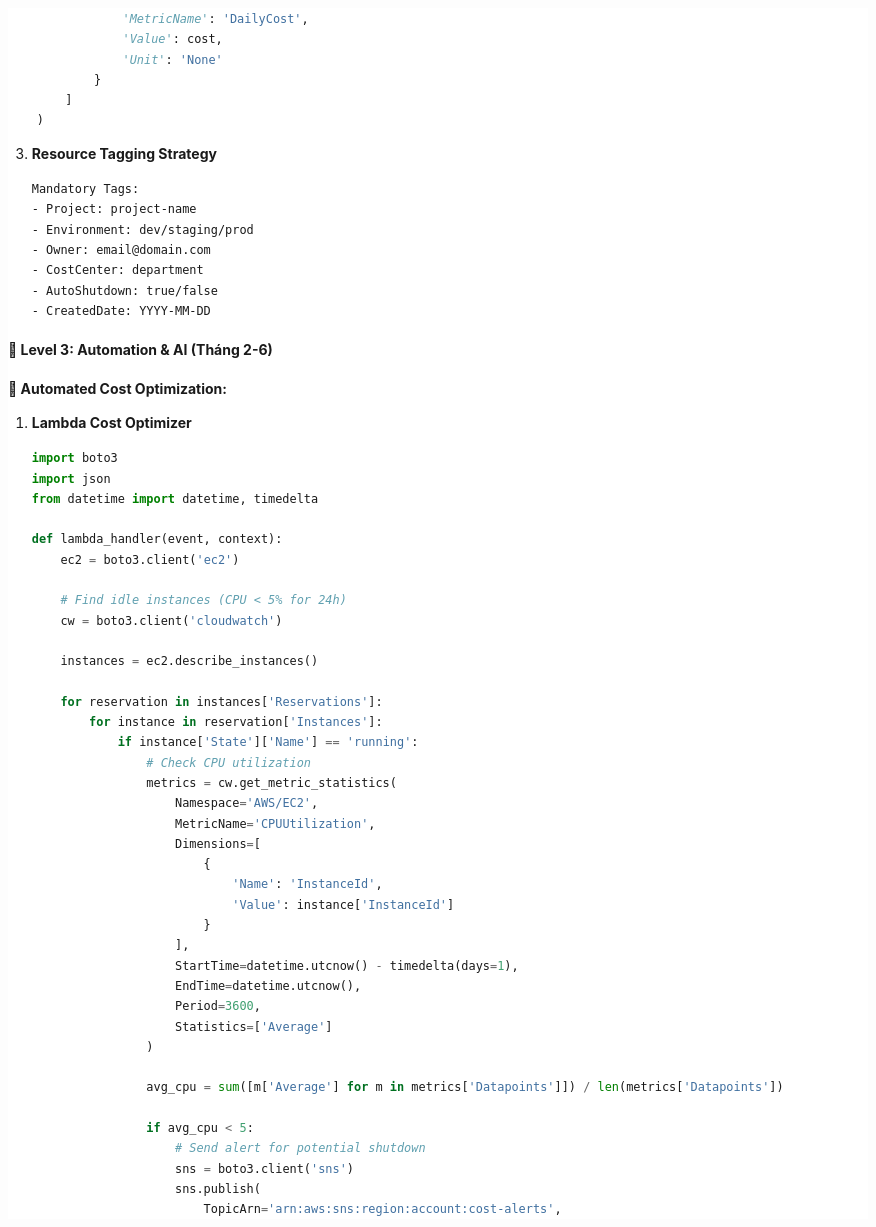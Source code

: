    ```python
                   'MetricName': 'DailyCost',
                   'Value': cost,
                   'Unit': 'None'
               }
           ]
       )
   ```

3. **Resource Tagging Strategy**
   ```
   Mandatory Tags:
   - Project: project-name
   - Environment: dev/staging/prod
   - Owner: email@domain.com
   - CostCenter: department
   - AutoShutdown: true/false
   - CreatedDate: YYYY-MM-DD
   ```

#### 🤖 **Level 3: Automation & AI** (Tháng 2-6)

**🔄 Automated Cost Optimization:**

1. **Lambda Cost Optimizer**
   ```python
   import boto3
   import json
   from datetime import datetime, timedelta
   
   def lambda_handler(event, context):
       ec2 = boto3.client('ec2')
       
       # Find idle instances (CPU < 5% for 24h)
       cw = boto3.client('cloudwatch')
       
       instances = ec2.describe_instances()
       
       for reservation in instances['Reservations']:
           for instance in reservation['Instances']:
               if instance['State']['Name'] == 'running':
                   # Check CPU utilization
                   metrics = cw.get_metric_statistics(
                       Namespace='AWS/EC2',
                       MetricName='CPUUtilization',
                       Dimensions=[
                           {
                               'Name': 'InstanceId',
                               'Value': instance['InstanceId']
                           }
                       ],
                       StartTime=datetime.utcnow() - timedelta(days=1),
                       EndTime=datetime.utcnow(),
                       Period=3600,
                       Statistics=['Average']
                   )
                   
                   avg_cpu = sum([m['Average'] for m in metrics['Datapoints']]) / len(metrics['Datapoints'])
                   
                   if avg_cpu < 5:
                       # Send alert for potential shutdown
                       sns = boto3.client('sns')
                       sns.publish(
                           TopicArn='arn:aws:sns:region:account:cost-alerts',
   ```